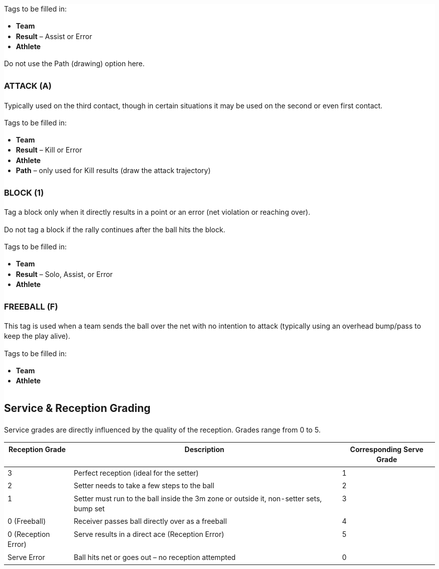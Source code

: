 Tags to be filled in:
- **Team**
- **Result** – Assist or Error
- **Athlete**

Do not use the Path (drawing) option here.

### ATTACK (A)

Typically used on the third contact, though in certain situations it may be used on the second or even first contact.

Tags to be filled in:
- **Team**
- **Result** – Kill or Error
- **Athlete**
- **Path** – only used for Kill results (draw the attack trajectory)

### BLOCK (1)

Tag a block only when it directly results in a point or an error (net violation or reaching over).

Do not tag a block if the rally continues after the ball hits the block.

Tags to be filled in:
- **Team**
- **Result** – Solo, Assist, or Error
- **Athlete**

### FREEBALL (F)

This tag is used when a team sends the ball over the net with no intention to attack (typically using an overhead bump/pass to keep the play alive).

Tags to be filled in:
- **Team**
- **Athlete**

## Service & Reception Grading

Service grades are directly influenced by the quality of the reception. Grades range from 0 to 5.

| Reception Grade | Description | Corresponding Serve Grade |
|----------------|-------------|---------------------------|
| 3 | Perfect reception (ideal for the setter) | 1 |
| 2 | Setter needs to take a few steps to the ball | 2 |
| 1 | Setter must run to the ball inside the 3m zone or outside it, non-setter sets, bump set | 3 |
| 0 (Freeball) | Receiver passes ball directly over as a freeball | 4 |
| 0 (Reception Error) | Serve results in a direct ace (Reception Error) | 5 |
| Serve Error | Ball hits net or goes out – no reception attempted | 0 | 
